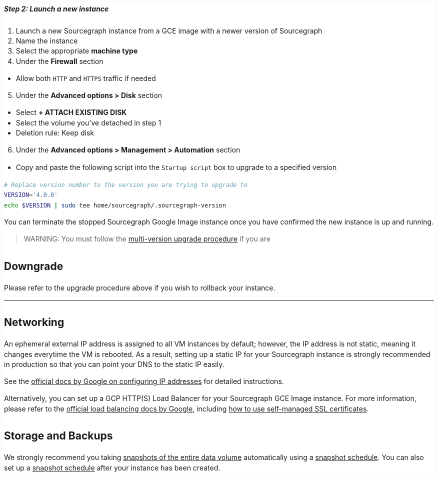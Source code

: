 ##### Step 2: Launch a new instance

1. Launch a new Sourcegraph instance from a GCE image with a newer version of Sourcegraph
2. Name the instance
3. Select the appropriate **machine type**
4. Under the **Firewall** section
  - Allow both `HTTP` and `HTTPS` traffic if needed
5. Under the **Advanced options > Disk** section
  - Select **+ ATTACH EXISTING DISK**
  - Select the volume you've detached in step 1
  - Deletion rule: Keep disk
6. Under the **Advanced options > Management > Automation** section
  - Copy and paste the following script into the `Startup script` box to upgrade to a specified version

  ```bash
  # Replace version number to the version you are trying to upgrade to
  VERSION='4.0.0'
  echo $VERSION | sudo tee home/sourcegraph/.sourcegraph-version
  ```

You can terminate the stopped Sourcegraph Google Image instance once you have confirmed the new instance is up and running.

> WARNING: You must follow the [multi-version upgrade procedure](https://docs.sourcegraph.com/admin/updates/kubernetes#multi-version-upgrade-procedure) if you are

## Downgrade

Please refer to the upgrade procedure above if you wish to rollback your instance.

---

## Networking

An ephemeral external IP address is assigned to all VM instances by default; however, the IP address is not static, meaning it changes everytime the VM is rebooted. As a result, setting up a static IP for your Sourcegraph instance is strongly recommended in production so that you can point your DNS to the static IP easily.

See the [official docs by Google on configuring IP addresses](https://cloud.google.com/compute/docs/ip-addresses/reserve-static-external-ip-address#promote_ephemeral_ip) for detailed instructions.

Alternatively, you can set up a GCP HTTP(S) Load Balancer for your Sourcegraph GCE Image instance. For more information, please refer to the [official load balancing docs by Google](https://cloud.google.com/load-balancing/docs/https), including [how to use self-managed SSL certificates](https://cloud.google.com/load-balancing/docs/ssl-certificates/self-managed-certs).

## Storage and Backups

We strongly recommend you taking [snapshots of the entire data volume](https://cloud.google.com/compute/docs/disks/create-snapshots) automatically using a [snapshot schedule](https://cloud.google.com/compute/docs/disks/scheduled-snapshots). You can also set up a [snapshot schedule](https://cloud.google.com/compute/docs/disks/scheduled-snapshots) after your instance has been created.
